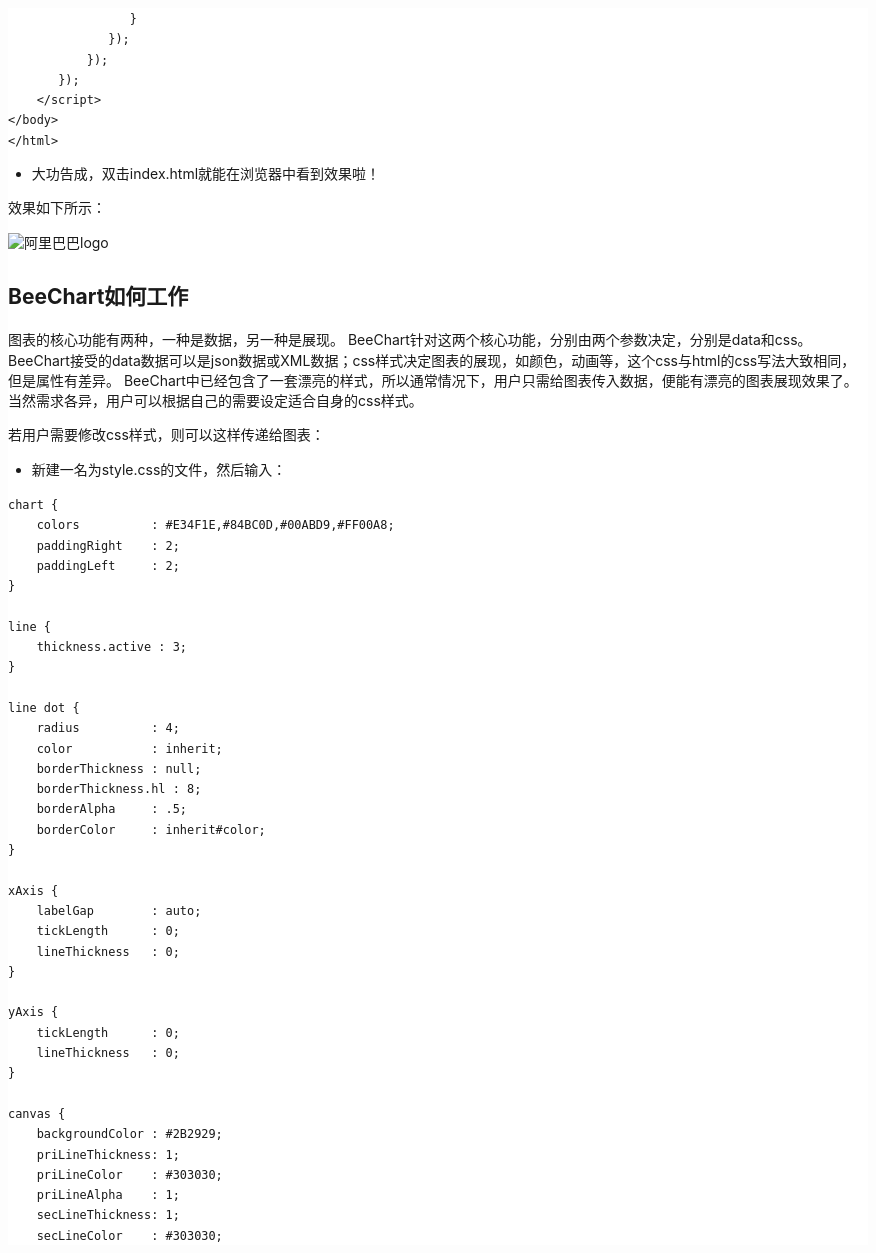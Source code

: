 ~~~
                 } 
              }); 
           });
       });
    </script>
</body>
</html>
~~~

* 大功告成，双击index.html就能在浏览器中看到效果啦！

效果如下所示：

![阿里巴巴logo](http://china.alibaba.com/logo.png)

## BeeChart如何工作

图表的核心功能有两种，一种是数据，另一种是展现。
BeeChart针对这两个核心功能，分别由两个参数决定，分别是data和css。
BeeChart接受的data数据可以是json数据或XML数据；css样式决定图表的展现，如颜色，动画等，这个css与html的css写法大致相同，但是属性有差异。
BeeChart中已经包含了一套漂亮的样式，所以通常情况下，用户只需给图表传入数据，便能有漂亮的图表展现效果了。
当然需求各异，用户可以根据自己的需要设定适合自身的css样式。

若用户需要修改css样式，则可以这样传递给图表：

* 新建一名为style.css的文件，然后输入：

~~~
chart {
    colors          : #E34F1E,#84BC0D,#00ABD9,#FF00A8;
    paddingRight    : 2;
    paddingLeft     : 2;
}

line {
    thickness.active : 3;
}

line dot {
    radius          : 4;
    color           : inherit;
    borderThickness : null;
    borderThickness.hl : 8;
    borderAlpha     : .5;
    borderColor     : inherit#color;
}

xAxis {
    labelGap        : auto;
    tickLength      : 0;
    lineThickness   : 0;
}

yAxis {
    tickLength      : 0;
    lineThickness   : 0;
}

canvas {
    backgroundColor : #2B2929;
    priLineThickness: 1;
    priLineColor    : #303030;
    priLineAlpha    : 1;
    secLineThickness: 1;
    secLineColor    : #303030;
~~~
